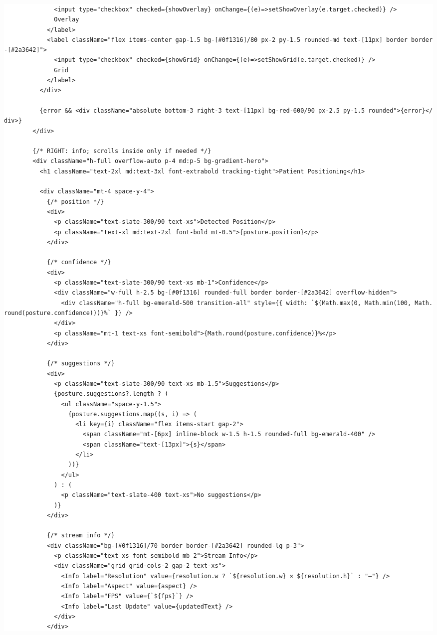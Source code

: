                   <input type="checkbox" checked={showOverlay} onChange={(e)=>setShowOverlay(e.target.checked)} />
                  Overlay
                </label>
                <label className="flex items-center gap-1.5 bg-[#0f1316]/80 px-2 py-1.5 rounded-md text-[11px] border border-[#2a3642]">
                  <input type="checkbox" checked={showGrid} onChange={(e)=>setShowGrid(e.target.checked)} />
                  Grid
                </label>
              </div>

              {error && <div className="absolute bottom-3 right-3 text-[11px] bg-red-600/90 px-2.5 py-1.5 rounded">{error}</div>}
            </div>

            {/* RIGHT: info; scrolls inside only if needed */}
            <div className="h-full overflow-auto p-4 md:p-5 bg-gradient-hero">
              <h1 className="text-2xl md:text-3xl font-extrabold tracking-tight">Patient Positioning</h1>

              <div className="mt-4 space-y-4">
                {/* position */}
                <div>
                  <p className="text-slate-300/90 text-xs">Detected Position</p>
                  <p className="text-xl md:text-2xl font-bold mt-0.5">{posture.position}</p>
                </div>

                {/* confidence */}
                <div>
                  <p className="text-slate-300/90 text-xs mb-1">Confidence</p>
                  <div className="w-full h-2.5 bg-[#0f1316] rounded-full border border-[#2a3642] overflow-hidden">
                    <div className="h-full bg-emerald-500 transition-all" style={{ width: `${Math.max(0, Math.min(100, Math.round(posture.confidence)))}%` }} />
                  </div>
                  <p className="mt-1 text-xs font-semibold">{Math.round(posture.confidence)}%</p>
                </div>

                {/* suggestions */}
                <div>
                  <p className="text-slate-300/90 text-xs mb-1.5">Suggestions</p>
                  {posture.suggestions?.length ? (
                    <ul className="space-y-1.5">
                      {posture.suggestions.map((s, i) => (
                        <li key={i} className="flex items-start gap-2">
                          <span className="mt-[6px] inline-block w-1.5 h-1.5 rounded-full bg-emerald-400" />
                          <span className="text-[13px]">{s}</span>
                        </li>
                      ))}
                    </ul>
                  ) : (
                    <p className="text-slate-400 text-xs">No suggestions</p>
                  )}
                </div>

                {/* stream info */}
                <div className="bg-[#0f1316]/70 border border-[#2a3642] rounded-lg p-3">
                  <p className="text-xs font-semibold mb-2">Stream Info</p>
                  <div className="grid grid-cols-2 gap-2 text-xs">
                    <Info label="Resolution" value={resolution.w ? `${resolution.w} × ${resolution.h}` : "—"} />
                    <Info label="Aspect" value={aspect} />
                    <Info label="FPS" value={`${fps}`} />
                    <Info label="Last Update" value={updatedText} />
                  </div>
                </div>
